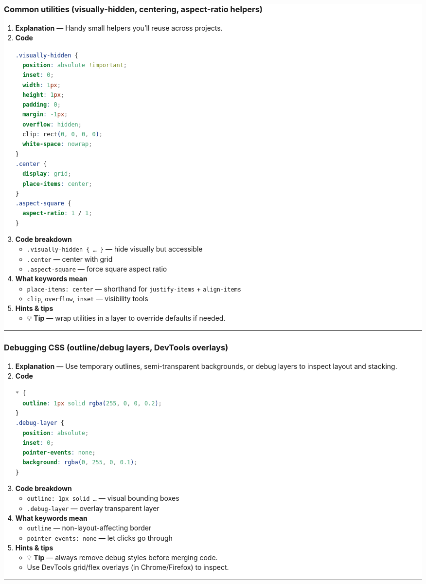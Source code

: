 ### Common utilities (visually-hidden, centering, aspect-ratio helpers)

1. **Explanation** — Handy small helpers you’ll reuse across projects.
2. **Code**
   ```css
   .visually-hidden {
     position: absolute !important;
     inset: 0;
     width: 1px;
     height: 1px;
     padding: 0;
     margin: -1px;
     overflow: hidden;
     clip: rect(0, 0, 0, 0);
     white-space: nowrap;
   }
   .center {
     display: grid;
     place-items: center;
   }
   .aspect-square {
     aspect-ratio: 1 / 1;
   }
   ```
3. **Code breakdown**
   - `.visually-hidden { … }` — hide visually but accessible
   - `.center` — center with grid
   - `.aspect-square` — force square aspect ratio
4. **What keywords mean**
   - `place-items: center` — shorthand for `justify-items` + `align-items`
   - `clip`, `overflow`, `inset` — visibility tools
5. **Hints & tips**
   - :bulb: **Tip** — wrap utilities in a layer to override defaults if needed.

---

### Debugging CSS (outline/debug layers, DevTools overlays)

1. **Explanation** — Use temporary outlines, semi-transparent backgrounds, or debug layers to inspect layout and stacking.
2. **Code**
   ```css
   * {
     outline: 1px solid rgba(255, 0, 0, 0.2);
   }
   .debug-layer {
     position: absolute;
     inset: 0;
     pointer-events: none;
     background: rgba(0, 255, 0, 0.1);
   }
   ```
3. **Code breakdown**
   - `outline: 1px solid …` — visual bounding boxes
   - `.debug-layer` — overlay transparent layer
4. **What keywords mean**
   - `outline` — non-layout-affecting border
   - `pointer-events: none` — let clicks go through
5. **Hints & tips**
   - :bulb: **Tip** — always remove debug styles before merging code.
   - Use DevTools grid/flex overlays (in Chrome/Firefox) to inspect.

---